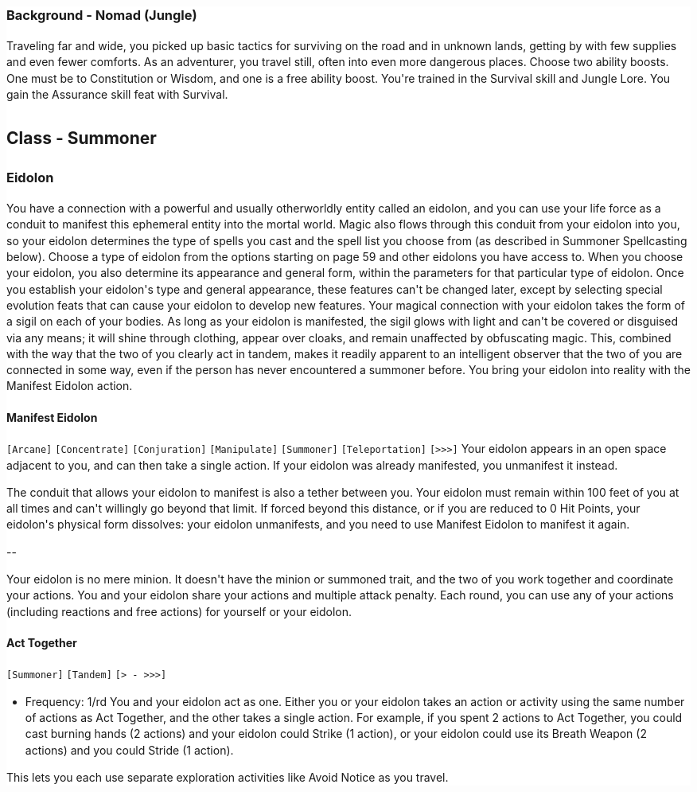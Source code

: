 ### Background - Nomad (Jungle)
Traveling far and wide, you picked up basic tactics for surviving on the road and in unknown lands, getting by with few supplies and even fewer comforts. As an adventurer, you travel still, often into even more dangerous places. Choose two ability boosts. One must be to Constitution or Wisdom, and one is a free ability boost. You're trained in the Survival skill and Jungle Lore. You gain the Assurance skill feat with Survival.

## Class - Summoner
### Eidolon
You have a connection with a powerful and usually otherworldly entity called an eidolon, and you can use your life force as a conduit to manifest this ephemeral entity into the mortal world. Magic also flows through this conduit from your eidolon into you, so your eidolon determines the type of spells you cast and the spell list you choose from (as described in Summoner Spellcasting below). Choose a type of eidolon from the options starting on page 59 and other eidolons you have access to. When you choose your eidolon, you also determine its appearance and general form, within the parameters for that particular type of eidolon. Once you establish your eidolon's type and general appearance, these features can't be changed later, except by selecting special evolution feats that can cause your eidolon to develop new features. Your magical connection with your eidolon takes the form of a sigil on each of your bodies. As long as your eidolon is manifested, the sigil glows with light and can't be covered or disguised via any means; it will shine through clothing, appear over cloaks, and remain unaffected by obfuscating magic. This, combined with the way that the two of you clearly act in tandem, makes it readily apparent to an intelligent observer that the two of you are connected in some way, even if the person has never encountered a summoner before. You bring your eidolon into reality with the Manifest Eidolon action.

#### Manifest Eidolon
`[Arcane]` `[Concentrate]` `[Conjuration]` `[Manipulate]` `[Summoner]` `[Teleportation]` `[>>>]`
Your eidolon appears in an open space adjacent to you, and can then take a single action. If your eidolon was already manifested, you unmanifest it instead.

The conduit that allows your eidolon to manifest is also a tether between you. Your eidolon must remain within 100 feet of you at all times and can't willingly go beyond that limit. If forced beyond this distance, or if you are reduced to 0 Hit Points, your eidolon's physical form dissolves: your eidolon unmanifests, and you need to use Manifest Eidolon to manifest it again.

--

Your eidolon is no mere minion. It doesn't have the minion or summoned trait, and the two of you work together and coordinate your actions. You and your eidolon share your actions and multiple attack penalty. Each round, you can use any of your actions (including reactions and free actions) for yourself or your eidolon.

#### Act Together
`[Summoner]` `[Tandem]` `[> - >>>]`
- Frequency: 1/rd
You and your eidolon act as one. Either you or your eidolon takes an action or activity using the same number of actions as Act Together, and the other takes a single action. For example, if you spent 2 actions to Act Together, you could cast burning hands (2 actions) and your eidolon could Strike (1 action), or your eidolon could use its Breath Weapon (2 actions) and you could Stride (1 action).

This lets you each use separate exploration activities like Avoid Notice as you travel.
